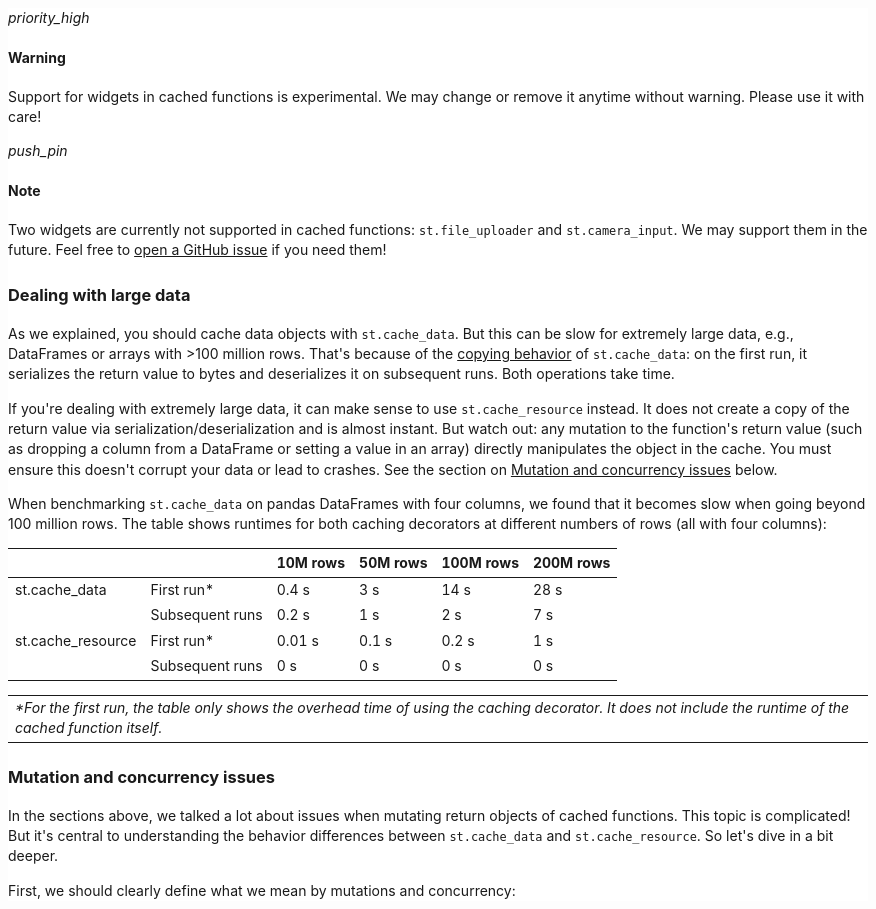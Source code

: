 *priority\_high*

#### Warning

Support for widgets in cached functions is experimental. We may change or remove it anytime without warning. Please use it with care!

*push\_pin*

#### Note

Two widgets are currently not supported in cached functions: `st.file_uploader` and `st.camera_input`. We may support them in the future. Feel free to [open a GitHub issue](https://github.com/streamlit/streamlit/issues) if you need them!

### Dealing with large data

As we explained, you should cache data objects with `st.cache_data`. But this can be slow for extremely large data, e.g., DataFrames or arrays with >100 million rows. That's because of the [copying behavior](/develop/concepts/architecture/caching#copying-behavior) of `st.cache_data`: on the first run, it serializes the return value to bytes and deserializes it on subsequent runs. Both operations take time.

If you're dealing with extremely large data, it can make sense to use `st.cache_resource` instead. It does not create a copy of the return value via serialization/deserialization and is almost instant. But watch out: any mutation to the function's return value (such as dropping a column from a DataFrame or setting a value in an array) directly manipulates the object in the cache. You must ensure this doesn't corrupt your data or lead to crashes. See the section on [Mutation and concurrency issues](/develop/concepts/architecture/caching#mutation-and-concurrency-issues) below.

When benchmarking `st.cache_data` on pandas DataFrames with four columns, we found that it becomes slow when going beyond 100 million rows. The table shows runtimes for both caching decorators at different numbers of rows (all with four columns):

|  |  | 10M rows | 50M rows | 100M rows | 200M rows |
| --- | --- | --- | --- | --- | --- |
| st.cache\_data | First run\* | 0.4 s | 3 s | 14 s | 28 s |
|  | Subsequent runs | 0.2 s | 1 s | 2 s | 7 s |
| st.cache\_resource | First run\* | 0.01 s | 0.1 s | 0.2 s | 1 s |
|  | Subsequent runs | 0 s | 0 s | 0 s | 0 s |

|  |
| --- |
| *\*For the first run, the table only shows the overhead time of using the caching decorator. It does not include the runtime of the cached function itself.* |

### Mutation and concurrency issues

In the sections above, we talked a lot about issues when mutating return objects of cached functions. This topic is complicated! But it's central to understanding the behavior differences between `st.cache_data` and `st.cache_resource`. So let's dive in a bit deeper.

First, we should clearly define what we mean by mutations and concurrency:
